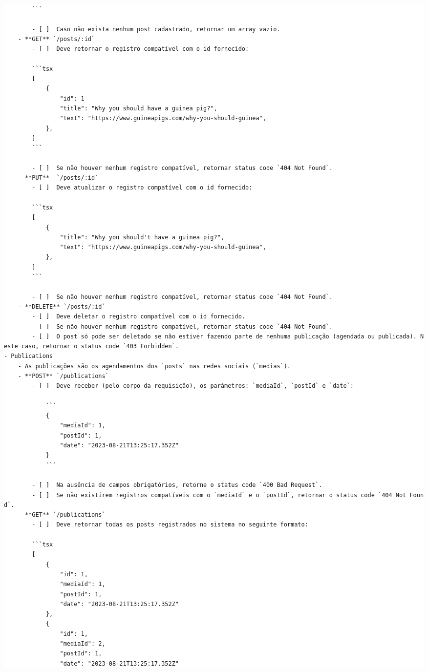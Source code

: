             ```
            
            - [ ]  Caso não exista nenhum post cadastrado, retornar um array vazio.
        - **GET** `/posts/:id`
            - [ ]  Deve retornar o registro compatível com o id fornecido:
            
            ```tsx
            [
            	{
            		"id": 1
            		"title": "Why you should have a guinea pig?",
            		"text": "https://www.guineapigs.com/why-you-should-guinea",
            	},
            ]
            ```
            
            - [ ]  Se não houver nenhum registro compatível, retornar status code `404 Not Found`.
        - **PUT**  `/posts/:id`
            - [ ]  Deve atualizar o registro compatível com o id fornecido:
            
            ```tsx
            [
            	{
            		"title": "Why you should't have a guinea pig?",
            		"text": "https://www.guineapigs.com/why-you-should-guinea",
            	},
            ]
            ```
            
            - [ ]  Se não houver nenhum registro compatível, retornar status code `404 Not Found`.
        - **DELETE** `/posts/:id`
            - [ ]  Deve deletar o registro compatível com o id fornecido.
            - [ ]  Se não houver nenhum registro compatível, retornar status code `404 Not Found`.
            - [ ]  O post só pode ser deletado se não estiver fazendo parte de nenhuma publicação (agendada ou publicada). Neste caso, retornar o status code `403 Forbidden`.
    - Publications
        - As publicações são os agendamentos dos `posts` nas redes sociais (`medias`).
        - **POST** `/publications`
            - [ ]  Deve receber (pelo corpo da requisição), os parâmetros: `mediaId`, `postId` e `date`:
                
                ```
                {
                	"mediaId": 1,
                	"postId": 1,
                	"date": "2023-08-21T13:25:17.352Z"
                }
                ```
                
            - [ ]  Na ausência de campos obrigatórios, retorne o status code `400 Bad Request`.
            - [ ]  Se não existirem registros compatíveis com o `mediaId` e o `postId`, retornar o status code `404 Not Found`.
        - **GET** `/publications`
            - [ ]  Deve retornar todas os posts registrados no sistema no seguinte formato:
            
            ```tsx
            [
            	{
            		"id": 1,
            		"mediaId": 1,
            		"postId": 1,
            		"date": "2023-08-21T13:25:17.352Z"
            	},
            	{
            		"id": 1,
            		"mediaId": 2,
            		"postId": 1,
            		"date": "2023-08-21T13:25:17.352Z"